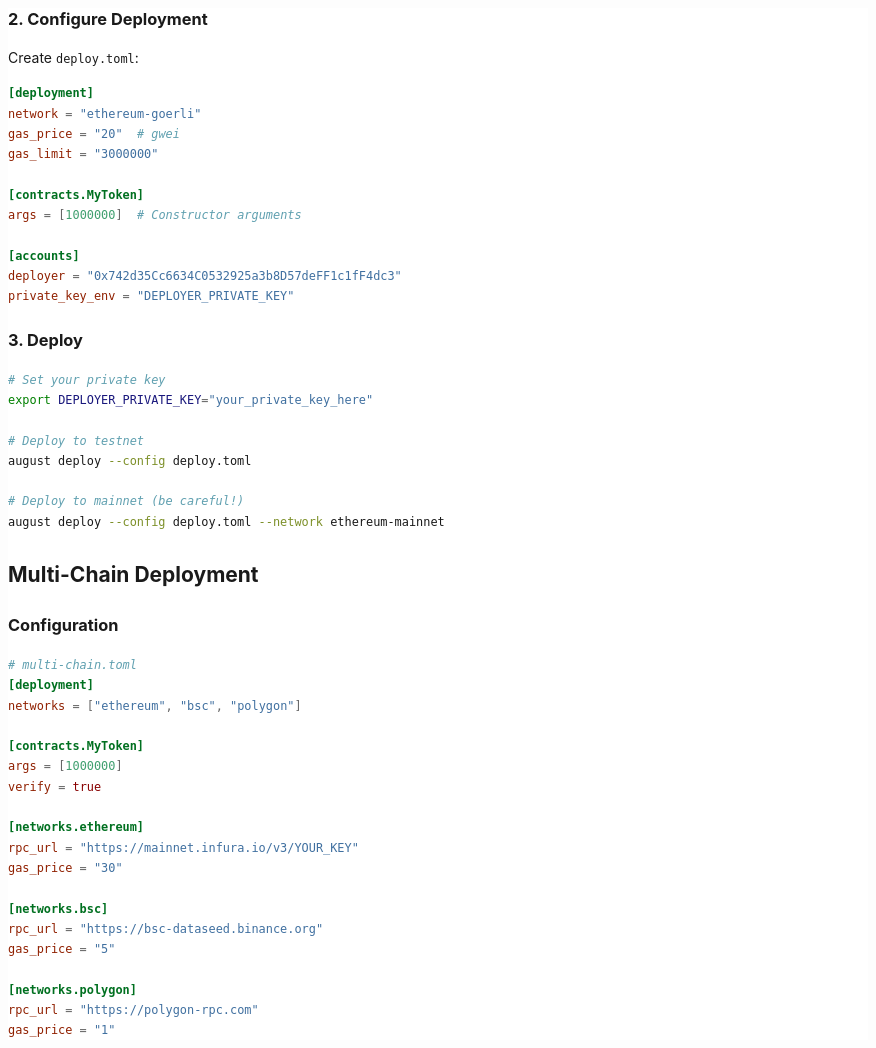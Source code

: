 ### 2. Configure Deployment

Create `deploy.toml`:

```toml
[deployment]
network = "ethereum-goerli"
gas_price = "20"  # gwei
gas_limit = "3000000"

[contracts.MyToken]
args = [1000000]  # Constructor arguments

[accounts]
deployer = "0x742d35Cc6634C0532925a3b8D57deFF1c1fF4dc3"
private_key_env = "DEPLOYER_PRIVATE_KEY"
```

### 3. Deploy

```bash
# Set your private key
export DEPLOYER_PRIVATE_KEY="your_private_key_here"

# Deploy to testnet
august deploy --config deploy.toml

# Deploy to mainnet (be careful!)
august deploy --config deploy.toml --network ethereum-mainnet
```

## Multi-Chain Deployment

### Configuration

```toml
# multi-chain.toml
[deployment]
networks = ["ethereum", "bsc", "polygon"]

[contracts.MyToken]
args = [1000000]
verify = true

[networks.ethereum]
rpc_url = "https://mainnet.infura.io/v3/YOUR_KEY"
gas_price = "30"

[networks.bsc]
rpc_url = "https://bsc-dataseed.binance.org"
gas_price = "5"

[networks.polygon]
rpc_url = "https://polygon-rpc.com"
gas_price = "1"
```
